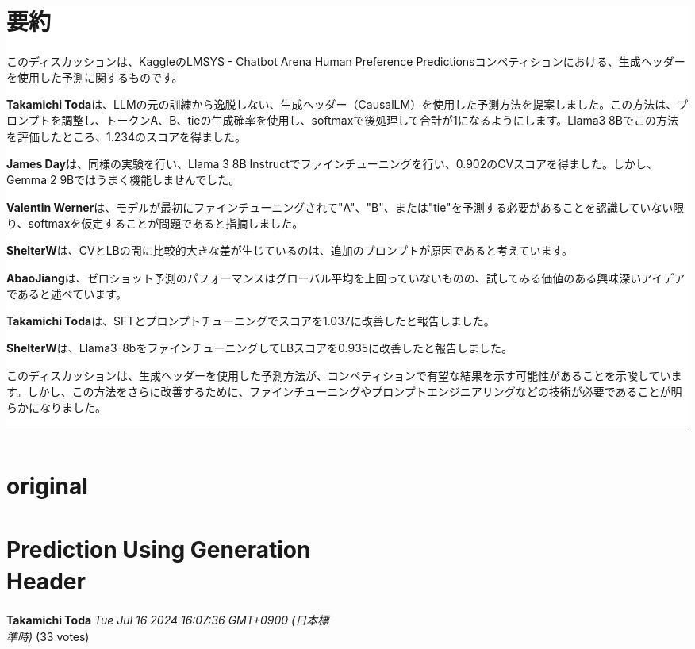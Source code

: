 # 要約 
このディスカッションは、KaggleのLMSYS - Chatbot Arena Human Preference Predictionsコンペティションにおける、生成ヘッダーを使用した予測に関するものです。

**Takamichi Toda**は、LLMの元の訓練から逸脱しない、生成ヘッダー（CausalLM）を使用した予測方法を提案しました。この方法は、プロンプトを調整し、トークンA、B、tieの生成確率を使用し、softmaxで後処理して合計が1になるようにします。Llama3 8Bでこの方法を評価したところ、1.234のスコアを得ました。

**James Day**は、同様の実験を行い、Llama 3 8B Instructでファインチューニングを行い、0.902のCVスコアを得ました。しかし、Gemma 2 9Bではうまく機能しませんでした。

**Valentin Werner**は、モデルが最初にファインチューニングされて"A"、"B"、または"tie"を予測する必要があることを認識していない限り、softmaxを仮定することが問題であると指摘しました。

**ShelterW**は、CVとLBの間に比較的大きな差が生じているのは、追加のプロンプトが原因であると考えています。

**AbaoJiang**は、ゼロショット予測のパフォーマンスはグローバル平均を上回っていないものの、試してみる価値のある興味深いアイデアであると述べています。

**Takamichi Toda**は、SFTとプロンプトチューニングでスコアを1.037に改善したと報告しました。

**ShelterW**は、Llama3-8bをファインチューニングしてLBスコアを0.935に改善したと報告しました。

このディスカッションは、生成ヘッダーを使用した予測方法が、コンペティションで有望な結果を示す可能性があることを示唆しています。しかし、この方法をさらに改善するために、ファインチューニングやプロンプトエンジニアリングなどの技術が必要であることが明らかになりました。


---


<style>
.column-left{
  float: left;
  width: 47.5%;
  text-align: left;
}
.column-right{
  float: right;
  width: 47.5%;
  text-align: left;
}
.column-one{
  float: left;
  width: 100%;
  text-align: left;
}
</style>


<div class="column-left">

# original

# Prediction Using Generation Header

**Takamichi Toda** *Tue Jul 16 2024 16:07:36 GMT+0900 (日本標準時)* (33 votes)
